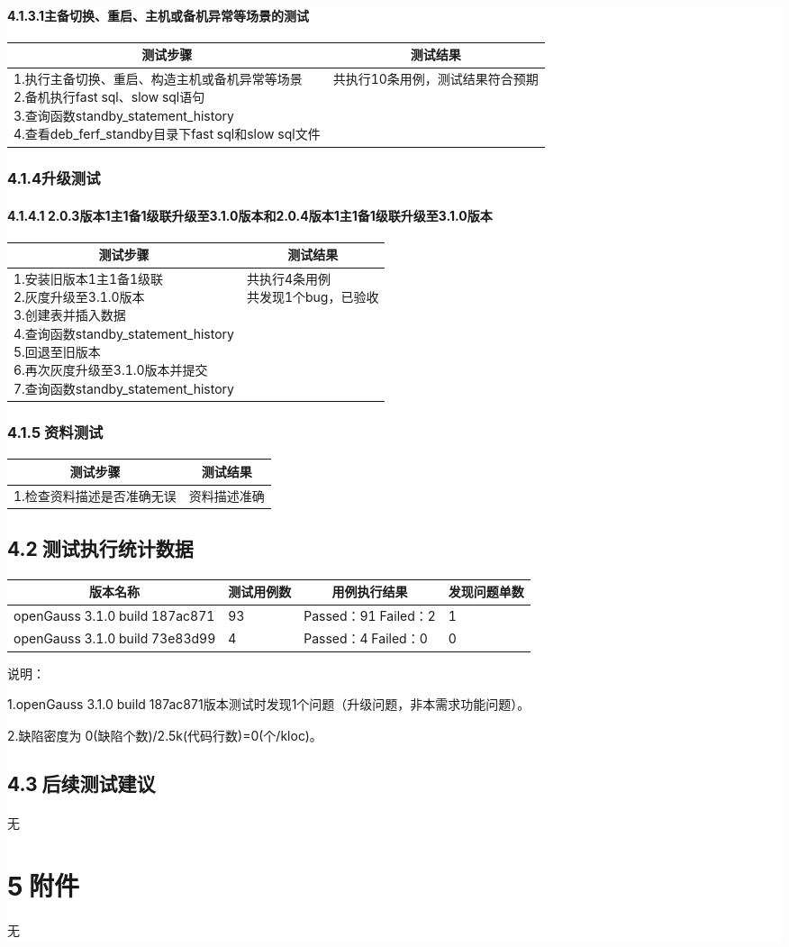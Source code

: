 #### 4.1.3.1主备切换、重启、主机或备机异常等场景的测试

| 测试步骤                                                     | 测试结果                         |
| ------------------------------------------------------------ | -------------------------------- |
| 1.执行主备切换、重启、构造主机或备机异常等场景<br />2.备机执行fast sql、slow sql语句<br />3.查询函数standby_statement_history<br />4.查看deb_ferf_standby目录下fast sql和slow sql文件 | 共执行10条用例，测试结果符合预期 |

### 4.1.4升级测试

#### 4.1.4.1 2.0.3版本1主1备1级联升级至3.1.0版本和2.0.4版本1主1备1级联升级至3.1.0版本

| 测试步骤                                                     | 测试结果                                |
| ------------------------------------------------------------ | --------------------------------------- |
| 1.安装旧版本1主1备1级联<br />2.灰度升级至3.1.0版本<br />3.创建表并插入数据<br />4.查询函数standby_statement_history<br />5.回退至旧版本<br />6.再次灰度升级至3.1.0版本并提交<br />7.查询函数standby_statement_history | 共执行4条用例<br />共发现1个bug，已验收 |

### 4.1.5 资料测试

| 测试步骤                    | 测试结果     |
| --------------------------- | ------------ |
| 1.检查资料描述是否准确无误 | 资料描述准确 |

## 4.2   测试执行统计数据

| 版本名称                       | 测试用例数 | 用例执行结果           | 发现问题单数 |
| ------------------------------ | ---------- | ---------------------- | ------------ |
| openGauss 3.1.0 build 187ac871 | 93         | Passed：91  Failed：2  | 1            |
| openGauss 3.1.0 build 73e83d99 | 4          | Passed：4    Failed：0 | 0            |

说明：

1.openGauss 3.1.0 build 187ac871版本测试时发现1个问题（升级问题，非本需求功能问题）。

2.缺陷密度为 0(缺陷个数)/2.5k(代码行数)=0(个/kloc)。

## 4.3   后续测试建议

无

# 5     附件

 无